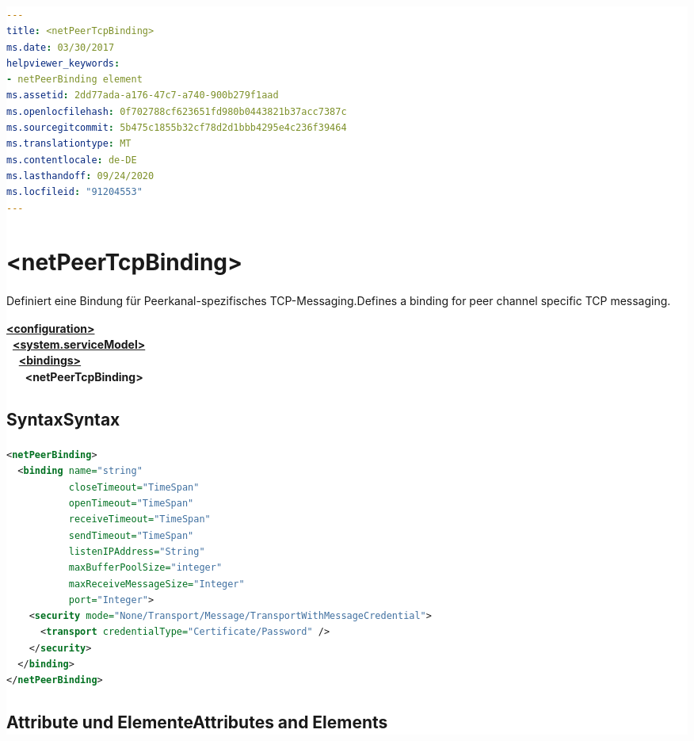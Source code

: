 ```yaml
---
title: <netPeerTcpBinding>
ms.date: 03/30/2017
helpviewer_keywords:
- netPeerBinding element
ms.assetid: 2dd77ada-a176-47c7-a740-900b279f1aad
ms.openlocfilehash: 0f702788cf623651fd980b0443821b37acc7387c
ms.sourcegitcommit: 5b475c1855b32cf78d2d1bbb4295e4c236f39464
ms.translationtype: MT
ms.contentlocale: de-DE
ms.lasthandoff: 09/24/2020
ms.locfileid: "91204553"
---
```

# \<netPeerTcpBinding>

<span data-ttu-id="897a0-101">Definiert eine Bindung für Peerkanal-spezifisches TCP-Messaging.</span><span class="sxs-lookup"><span data-stu-id="897a0-101">Defines a binding for peer channel specific TCP messaging.</span></span>  
  
[**\<configuration>**](../configuration-element.md)\
&nbsp;&nbsp;[**\<system.serviceModel>**](system-servicemodel.md)\
&nbsp;&nbsp;&nbsp;&nbsp;[**\<bindings>**](bindings.md)\
&nbsp;&nbsp;&nbsp;&nbsp;&nbsp;&nbsp;**\<netPeerTcpBinding>**  
  
## <a name="syntax"></a><span data-ttu-id="897a0-102">Syntax</span><span class="sxs-lookup"><span data-stu-id="897a0-102">Syntax</span></span>  
  
```xml  
<netPeerBinding>
  <binding name="string"
           closeTimeout="TimeSpan"
           openTimeout="TimeSpan"
           receiveTimeout="TimeSpan"
           sendTimeout="TimeSpan"
           listenIPAddress="String"
           maxBufferPoolSize="integer"
           maxReceiveMessageSize="Integer"
           port="Integer">
    <security mode="None/Transport/Message/TransportWithMessageCredential">
      <transport credentialType="Certificate/Password" />
    </security>
  </binding>
</netPeerBinding>
```  
  
## <a name="attributes-and-elements"></a><span data-ttu-id="897a0-103">Attribute und Elemente</span><span class="sxs-lookup"><span data-stu-id="897a0-103">Attributes and Elements</span></span>  
